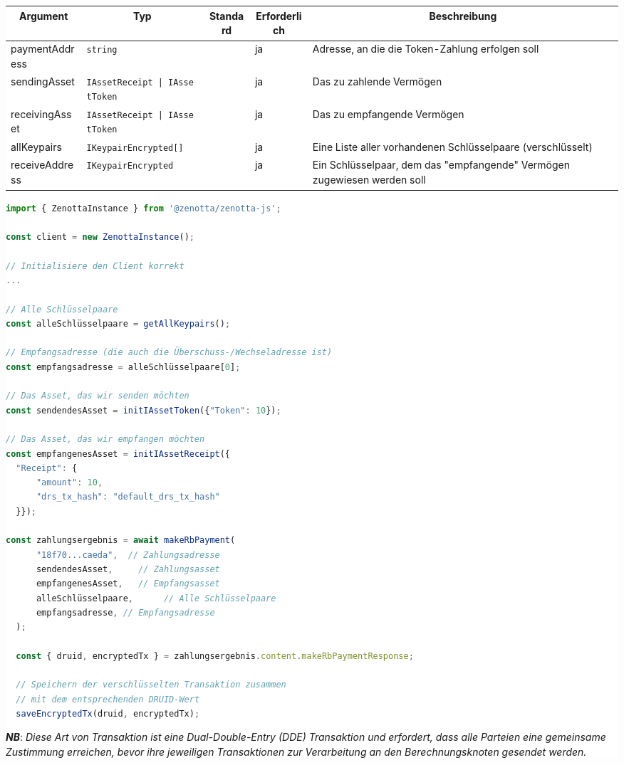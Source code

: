 | **Argument**   | **Typ**                        | **Standard** | **Erforderlich** | **Beschreibung**                              |
|----------------|--------------------------------|--------------|------------------|-----------------------------------------------|
| paymentAddress | `string`                       |              | ja               | Adresse, an die die Token-Zahlung erfolgen soll |
| sendingAsset   | `IAssetReceipt \| IAssetToken` |              | ja               | Das zu zahlende Vermögen                       |
| receivingAsset | `IAssetReceipt \| IAssetToken` |              | ja               | Das zu empfangende Vermögen                    |
| allKeypairs    | `IKeypairEncrypted[]`          |              | ja               | Eine Liste aller vorhandenen Schlüsselpaare (verschlüsselt) |
| receiveAddress | `IKeypairEncrypted`            |              | ja               | Ein Schlüsselpaar, dem das "empfangende" Vermögen zugewiesen werden soll |

```typescript
import { ZenottaInstance } from '@zenotta/zenotta-js';

const client = new ZenottaInstance();

// Initialisiere den Client korrekt
...

// Alle Schlüsselpaare
const alleSchlüsselpaare = getAllKeypairs();

// Empfangsadresse (die auch die Überschuss-/Wechseladresse ist)
const empfangsadresse = alleSchlüsselpaare[0];

// Das Asset, das wir senden möchten
const sendendesAsset = initIAssetToken({"Token": 10});

// Das Asset, das wir empfangen möchten
const empfangenesAsset = initIAssetReceipt({
  "Receipt": {
      "amount": 10,
      "drs_tx_hash": "default_drs_tx_hash"
  }});

const zahlungsergebnis = await makeRbPayment(
      "18f70...caeda",  // Zahlungsadresse
      sendendesAsset,     // Zahlungsasset
      empfangenesAsset,   // Empfangsasset
      alleSchlüsselpaare,      // Alle Schlüsselpaare
      empfangsadresse, // Empfangsadresse
  );

  const { druid, encryptedTx } = zahlungsergebnis.content.makeRbPaymentResponse;

  // Speichern der verschlüsselten Transaktion zusammen 
  // mit dem entsprechenden DRUID-Wert
  saveEncryptedTx(druid, encryptedTx);

```

***NB***: *Diese Art von Transaktion ist eine Dual-Double-Entry (DDE) Transaktion und erfordert, dass alle Parteien eine gemeinsame Zustimmung erreichen, bevor ihre jeweiligen Transaktionen zur Verarbeitung an den Berechnungsknoten gesendet werden.*
